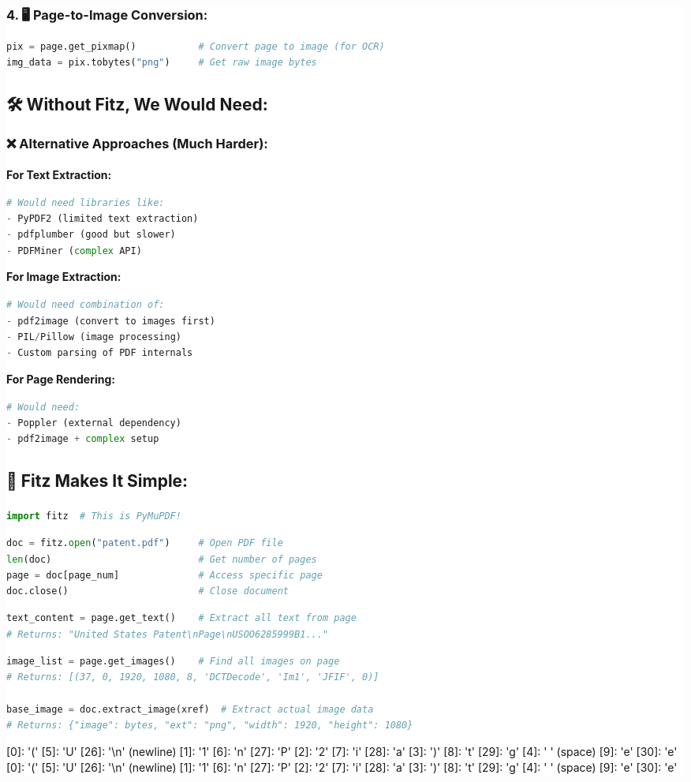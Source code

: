 ### **4. 🖥️ Page-to-Image Conversion:**
```python
pix = page.get_pixmap()           # Convert page to image (for OCR)
img_data = pix.tobytes("png")     # Get raw image bytes
```

## 🛠️ **Without Fitz, We Would Need:**

### **❌ Alternative Approaches (Much Harder):**

**For Text Extraction:**
```python
# Would need libraries like:
- PyPDF2 (limited text extraction)
- pdfplumber (good but slower)  
- PDFMiner (complex API)
```

**For Image Extraction:**
```python
# Would need combination of:
- pdf2image (convert to images first)
- PIL/Pillow (image processing)
- Custom parsing of PDF internals
```

**For Page Rendering:**
```python
# Would need:
- Poppler (external dependency)
- pdf2image + complex setup
```

## 🎯 **Fitz Makes It Simple:**

```python
import fitz  # This is PyMuPDF!
```

```python
doc = fitz.open("patent.pdf")     # Open PDF file
len(doc)                          # Get number of pages
page = doc[page_num]              # Access specific page
doc.close()                       # Close document
```

```python
text_content = page.get_text()    # Extract all text from page
# Returns: "United States Patent\nPage\nUSOO6285999B1..."
```

```python
image_list = page.get_images()    # Find all images on page  
# Returns: [(37, 0, 1920, 1080, 8, 'DCTDecode', 'Im1', 'JFIF', 0)]

base_image = doc.extract_image(xref)  # Extract actual image data
# Returns: {"image": bytes, "ext": "png", "width": 1920, "height": 1080}
```


[0]: '('           [5]: 'U'           [26]: '\n' (newline)
[1]: '1'           [6]: 'n'           [27]: 'P' 
[2]: '2'           [7]: 'i'           [28]: 'a'
[3]: ')'           [8]: 't'           [29]: 'g'
[4]: ' ' (space)   [9]: 'e'           [30]: 'e'
[0]: '('           [5]: 'U'           [26]: '\n' (newline)
[1]: '1'           [6]: 'n'           [27]: 'P' 
[2]: '2'           [7]: 'i'           [28]: 'a'
[3]: ')'           [8]: 't'           [29]: 'g'
[4]: ' ' (space)   [9]: 'e'           [30]: 'e'